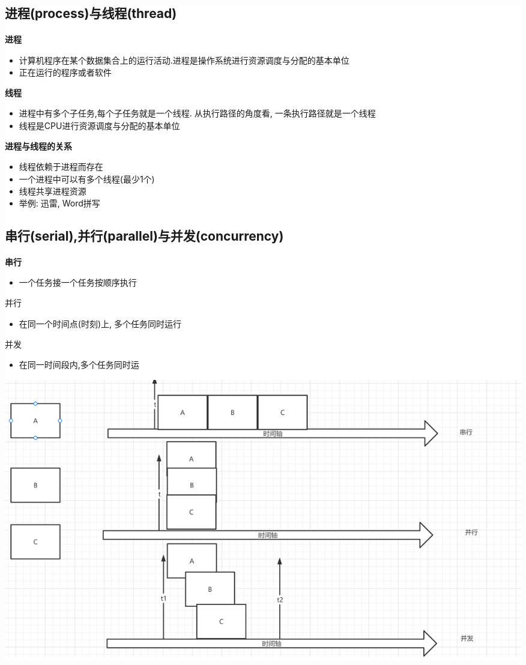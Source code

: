 ## 进程(process)与线程(thread)

**进程**

- 计算机程序在某个数据集合上的运行活动.进程是操作系统进行资源调度与分配的基本单位
- 正在运行的程序或者软件

**线程**

- 进程中有多个子任务,每个子任务就是一个线程. 从执行路径的角度看, 一条执行路径就是一个线程
- 线程是CPU进行资源调度与分配的基本单位



**进程与线程的关系**

- 线程依赖于进程而存在
- 一个进程中可以有多个线程(最少1个)
- 线程共享进程资源
- 举例: 迅雷,  Word拼写



## 串行(serial),并行(parallel)与并发(concurrency)

**串行**

- 一个任务接一个任务按顺序执行

并行

- 在同一个时间点(时刻)上, 多个任务同时运行

并发

- 在同一时间段内,多个任务同时运

![image-20221019102440447](img/image-20221019102440447.png)
